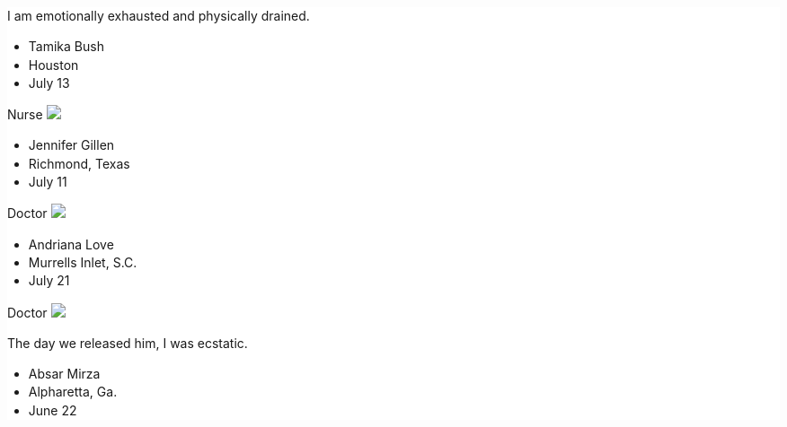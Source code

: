 </div>

<div class="g-text-wrap">

I am emotionally exhausted and physically drained.

  - <span>Tamika Bush</span>
  - Houston
  - July 13

</div>

[](#item-jennifer-gillen)

<div class="img-wrap">

<span class="g-hover-title">Nurse</span>
![](https://static01.graylady3jvrrxbe.onion/packages/flash/multimedia/ICONS/transparent.png)

</div>

<div class="g-text-wrap">

  - <span>Jennifer Gillen</span>
  - Richmond, Texas
  - July 11

</div>

[](#item-andriana-love)

<div class="img-wrap">

<span class="g-hover-title">Doctor</span>
![](https://static01.graylady3jvrrxbe.onion/packages/flash/multimedia/ICONS/transparent.png)

</div>

<div class="g-text-wrap">

  - <span>Andriana Love</span>
  - Murrells Inlet, S.C.
  - July 21

</div>

[](#item-absar-mirza)

<div class="img-wrap">

<span class="g-hover-title">Doctor</span>
![](https://static01.graylady3jvrrxbe.onion/packages/flash/multimedia/ICONS/transparent.png)

</div>

<div class="g-text-wrap">

The day we released him, I was ecstatic.

  - <span>Absar Mirza</span>
  - Alpharetta, Ga.
  - June 22
